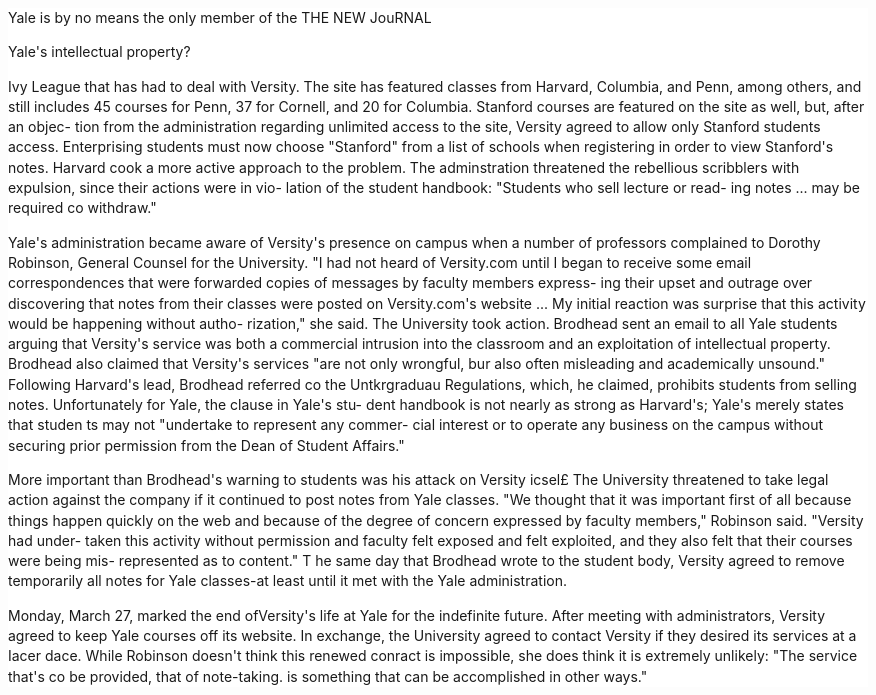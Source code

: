 Yale is by no means the only member of the
THE NEW JouRNAL


Yale's intellectual property?

Ivy League that has had to deal with Versity. The site has featured
classes from Harvard, Columbia, and Penn, among others, and still
includes 45 courses for Penn, 37 for Cornell, and 20 for Columbia.
Stanford courses are featured on the site as well, but, after an objec-
tion from the administration regarding unlimited access to the site,
Versity agreed to allow only Stanford students access. Enterprising
students must now choose "Stanford" from a list of schools when
registering in order to view Stanford's notes. Harvard cook a more
active approach to the problem. The adminstration threatened the
rebellious scribblers with expulsion, since their actions were in vio-
lation of the student handbook: "Students who sell lecture or read-
ing notes ... may be required co withdraw."

Yale's administration became aware of Versity's presence on
campus when a number of professors complained to Dorothy
Robinson, General Counsel for the University. "I had not heard of
Versity.com until I began to receive some email correspondences
that were forwarded copies of messages by faculty members express-
ing their upset and outrage over discovering that notes from their
classes were posted on Versity.com's website ... My initial reaction
was surprise that this activity would be happening without autho-
rization," she said. The University took action. Brodhead sent an
email to all Yale students arguing that Versity's service was both a
commercial intrusion into the classroom and an exploitation of
intellectual property. Brodhead also claimed that Versity's services
"are not only wrongful, bur also often misleading and academically
unsound." Following Harvard's lead, Brodhead referred co the
Untkrgraduau Regulations, which, he claimed, prohibits students
from selling notes. Unfortunately for Yale, the clause in Yale's stu-
dent handbook is not nearly as strong as Harvard's; Yale's merely
states that studen ts may not "undertake to represent any commer-
cial interest or to operate any business on the campus without
securing prior permission from the Dean of Student Affairs."

More important than Brodhead's warning to students was his
attack on Versity icsel£ The University threatened to take legal
action against the company if it continued to post notes from Yale
classes. "We thought that it was important first of all because things
happen quickly on the web and because of the degree of concern
expressed by faculty members," Robinson said. "Versity had under-
taken this activity without permission and faculty felt exposed and
felt exploited, and they also felt that their courses were being mis-
represented as to content." T he same day that Brodhead wrote to
the student body, Versity agreed to remove temporarily all notes for
Yale classes-at least until it met with the Yale administration.

Monday, March 27, marked the end ofVersity's life at Yale for
the indefinite future. After meeting with administrators, Versity
agreed to keep Yale courses off its website. In exchange, the
University agreed to contact Versity if they desired its services at a
Iacer dace. While Robinson doesn't think this renewed conract is
impossible, she does think it is extremely unlikely: "The service
that's co be provided, that of note-taking. is something that can be
accomplished in other ways."
